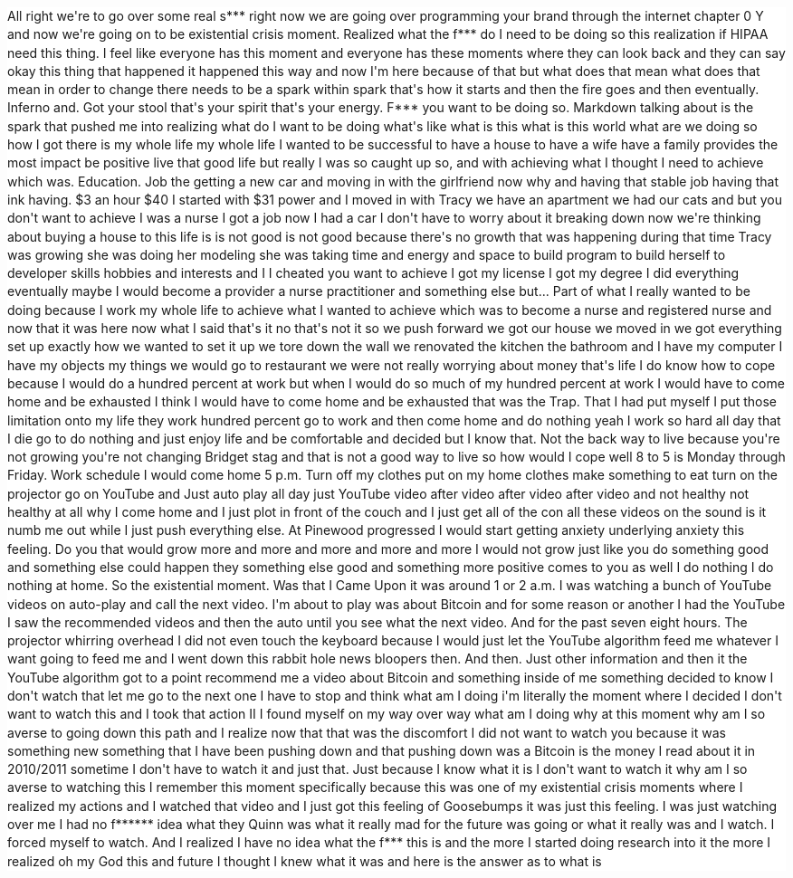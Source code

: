 All right we're to go over some real s*** right now we are going over programming your brand through the internet chapter 0 Y and now we're going on to be existential crisis moment. Realized what the f*** do I need to be doing so this realization if HIPAA need this thing. I feel like everyone has this moment and everyone has these moments where they can look back and they can say okay this thing that happened it happened this way and now I'm here because of that but what does that mean what does that mean in order to change there needs to be a spark within spark that's how it starts and then the fire goes and then eventually. Inferno and. Got your stool that's your spirit that's your energy. F*** you want to be doing so. Markdown talking about is the spark that pushed me into realizing what do I want to be doing what's like what is this what is this world what are we doing so how I got there is my whole life my whole life I wanted to be successful to have a house to have a wife have a family provides the most impact be positive live that good life but really I was so caught up so, and with achieving what I thought I need to achieve which was. Education. Job the getting a new car and moving in with the girlfriend now why and having that stable job having that ink having. $3 an hour $40 I started with $31 power and I moved in with Tracy we have an apartment we had our cats and but you don't want to achieve I was a nurse I got a job now I had a car I don't have to worry about it breaking down now we're thinking about buying a house to this life is is not good is not good because there's no growth that was happening during that time Tracy was growing she was doing her modeling she was taking time and energy and space to build program to build herself to developer skills hobbies and interests and I I cheated you want to achieve I got my license I got my degree I did everything eventually maybe I would become a provider a nurse practitioner and something else but... Part of what I really wanted to be doing because I work my whole life to achieve what I wanted to achieve which was to become a nurse and registered nurse and now that it was here now what I said that's it no that's not it so we push forward we got our house we moved in we got everything set up exactly how we wanted to set it up we tore down the wall we renovated the kitchen the bathroom and I have my computer I have my objects my things we would go to restaurant we were not really worrying about money that's life I do know how to cope because I would do a hundred percent at work but when I would do so much of my hundred percent at work I would have to come home and be exhausted I think I would have to come home and be exhausted that was the Trap. That I had put myself I put those limitation onto my life they work hundred percent go to work and then come home and do nothing yeah I work so hard all day that I die go to do nothing and just enjoy life and be comfortable and decided but I know that. Not the back way to live because you're not growing you're not changing Bridget stag and that is not a good way to live so how would I cope well 8 to 5 is Monday through Friday. Work schedule I would come home 5 p.m. Turn off my clothes put on my home clothes make something to eat turn on the projector go on YouTube and Just auto play all day just YouTube video after video after video after video and not healthy not healthy at all why I come home and I just plot in front of the couch and I just get all of the con all these videos on the sound is it numb me out while I just push everything else. At Pinewood progressed I would start getting anxiety underlying anxiety this feeling. Do you that would grow more and more and more and more and more I would not grow just like you do something good and something else could happen they something else good and something more positive comes to you as well I do nothing I do nothing at home. So the existential moment. Was that I Came Upon it was around 1 or 2 a.m. I was watching a bunch of YouTube videos on auto-play and call the next video. I'm about to play was about Bitcoin and for some reason or another I had the YouTube I saw the recommended videos and then the auto until you see what the next video. And for the past seven eight hours. The projector whirring overhead I did not even touch the keyboard because I would just let the YouTube algorithm feed me whatever I want going to feed me and I went down this rabbit hole news bloopers then. And then. Just other information and then it the YouTube algorithm got to a point recommend me a video about Bitcoin and something inside of me something decided to know I don't watch that let me go to the next one I have to stop and think what am I doing i'm literally the moment where I decided I don't want to watch this and I took that action II I found myself on my way over way what am I doing why at this moment why am I so averse to going down this path and I realize now that that was the discomfort I did not want to watch you because it was something new something that I have been pushing down and that pushing down was a Bitcoin is the money I read about it in 2010/2011 sometime I don't have to watch it and just that. Just because I know what it is I don't want to watch it why am I so averse to watching this I remember this moment specifically because this was one of my existential crisis moments where I realized my actions and I watched that video and I just got this feeling of Goosebumps it was just this feeling. I was just watching over me I had no f****** idea what they Quinn was what it really mad for the future was going or what it really was and I watch. I forced myself to watch. And I realized I have no idea what the f*** this is and the more I started doing research into it the more I realized oh my God this and future I thought I knew what it was and here is the answer as to what is